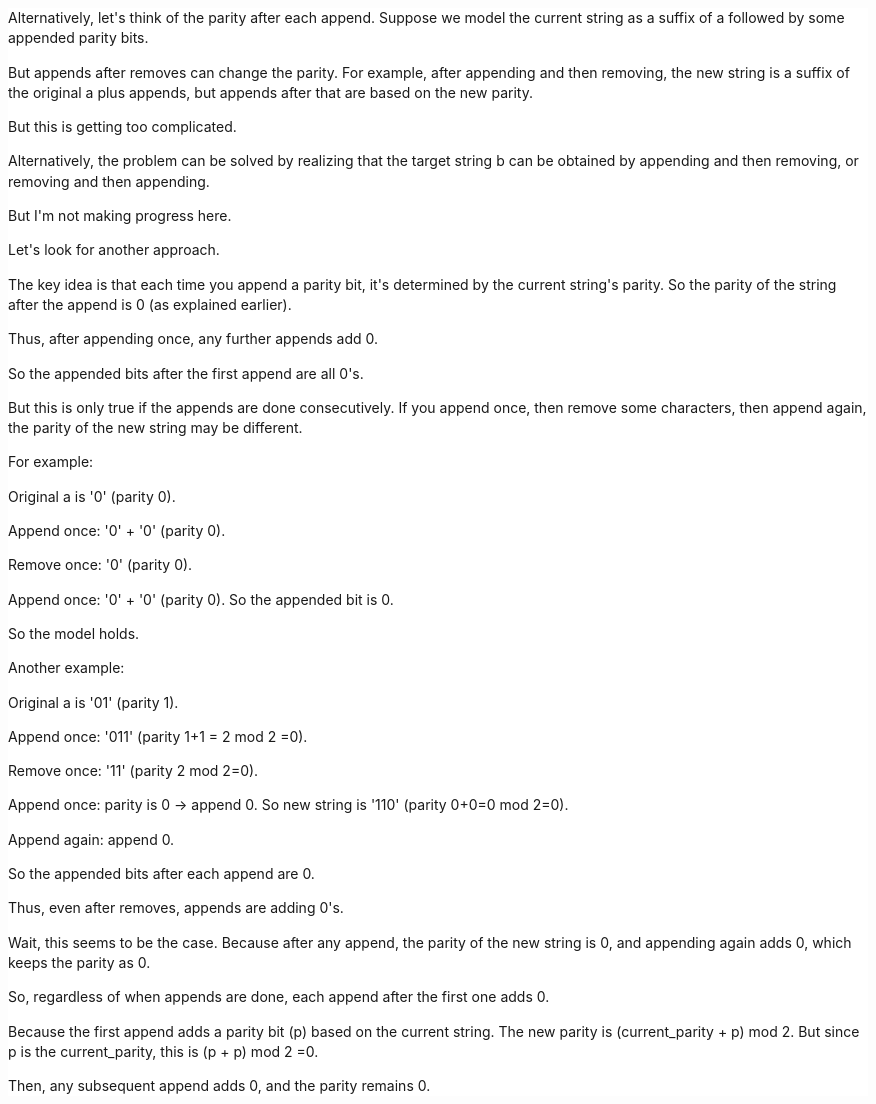 Alternatively, let's think of the parity after each append. Suppose we model the current string as a suffix of a followed by some appended parity bits.

But appends after removes can change the parity. For example, after appending and then removing, the new string is a suffix of the original a plus appends, but appends after that are based on the new parity.

But this is getting too complicated.

Alternatively, the problem can be solved by realizing that the target string b can be obtained by appending and then removing, or removing and then appending.

But I'm not making progress here.

Let's look for another approach.

The key idea is that each time you append a parity bit, it's determined by the current string's parity. So the parity of the string after the append is 0 (as explained earlier).

Thus, after appending once, any further appends add 0.

So the appended bits after the first append are all 0's.

But this is only true if the appends are done consecutively. If you append once, then remove some characters, then append again, the parity of the new string may be different.

For example:

Original a is '0' (parity 0).

Append once: '0' + '0' (parity 0).

Remove once: '0' (parity 0).

Append once: '0' + '0' (parity 0). So the appended bit is 0.

So the model holds.

Another example:

Original a is '01' (parity 1).

Append once: '011' (parity 1+1 = 2 mod 2 =0).

Remove once: '11' (parity 2 mod 2=0).

Append once: parity is 0 → append 0. So new string is '110' (parity 0+0=0 mod 2=0).

Append again: append 0.

So the appended bits after each append are 0.

Thus, even after removes, appends are adding 0's.

Wait, this seems to be the case. Because after any append, the parity of the new string is 0, and appending again adds 0, which keeps the parity as 0.

So, regardless of when appends are done, each append after the first one adds 0.

Because the first append adds a parity bit (p) based on the current string. The new parity is (current_parity + p) mod 2. But since p is the current_parity, this is (p + p) mod 2 =0.

Then, any subsequent append adds 0, and the parity remains 0.
